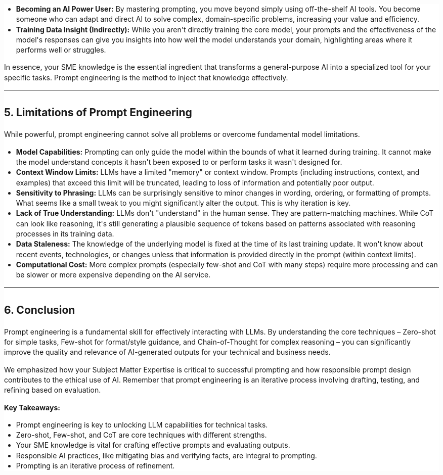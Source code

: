 *   **Becoming an AI Power User:** By mastering prompting, you move beyond simply using off-the-shelf AI tools. You become someone who can adapt and direct AI to solve complex, domain-specific problems, increasing your value and efficiency.
*   **Training Data Insight (Indirectly):** While you aren't directly training the core model, your prompts and the effectiveness of the model's responses can give you insights into how well the model understands your domain, highlighting areas where it performs well or struggles.

In essence, your SME knowledge is the essential ingredient that transforms a general-purpose AI into a specialized tool for your specific tasks. Prompt engineering is the method to inject that knowledge effectively.

---

## 5. Limitations of Prompt Engineering

While powerful, prompt engineering cannot solve all problems or overcome fundamental model limitations.

*   **Model Capabilities:** Prompting can only guide the model within the bounds of what it learned during training. It cannot make the model understand concepts it hasn't been exposed to or perform tasks it wasn't designed for.
*   **Context Window Limits:** LLMs have a limited "memory" or context window. Prompts (including instructions, context, and examples) that exceed this limit will be truncated, leading to loss of information and potentially poor output.
*   **Sensitivity to Phrasing:** LLMs can be surprisingly sensitive to minor changes in wording, ordering, or formatting of prompts. What seems like a small tweak to you might significantly alter the output. This is why iteration is key.
*   **Lack of True Understanding:** LLMs don't "understand" in the human sense. They are pattern-matching machines. While CoT can look like reasoning, it's still generating a plausible sequence of tokens based on patterns associated with reasoning processes in its training data.
*   **Data Staleness:** The knowledge of the underlying model is fixed at the time of its last training update. It won't know about recent events, technologies, or changes unless that information is provided directly in the prompt (within context limits).
*   **Computational Cost:** More complex prompts (especially few-shot and CoT with many steps) require more processing and can be slower or more expensive depending on the AI service.

---

## 6. Conclusion

Prompt engineering is a fundamental skill for effectively interacting with LLMs. By understanding the core techniques – Zero-shot for simple tasks, Few-shot for format/style guidance, and Chain-of-Thought for complex reasoning – you can significantly improve the quality and relevance of AI-generated outputs for your technical and business needs.

We emphasized how your Subject Matter Expertise is critical to successful prompting and how responsible prompt design contributes to the ethical use of AI. Remember that prompt engineering is an iterative process involving drafting, testing, and refining based on evaluation.

**Key Takeaways:**

*   Prompt engineering is key to unlocking LLM capabilities for technical tasks.
*   Zero-shot, Few-shot, and CoT are core techniques with different strengths.
*   Your SME knowledge is vital for crafting effective prompts and evaluating outputs.
*   Responsible AI practices, like mitigating bias and verifying facts, are integral to prompting.
*   Prompting is an iterative process of refinement.
